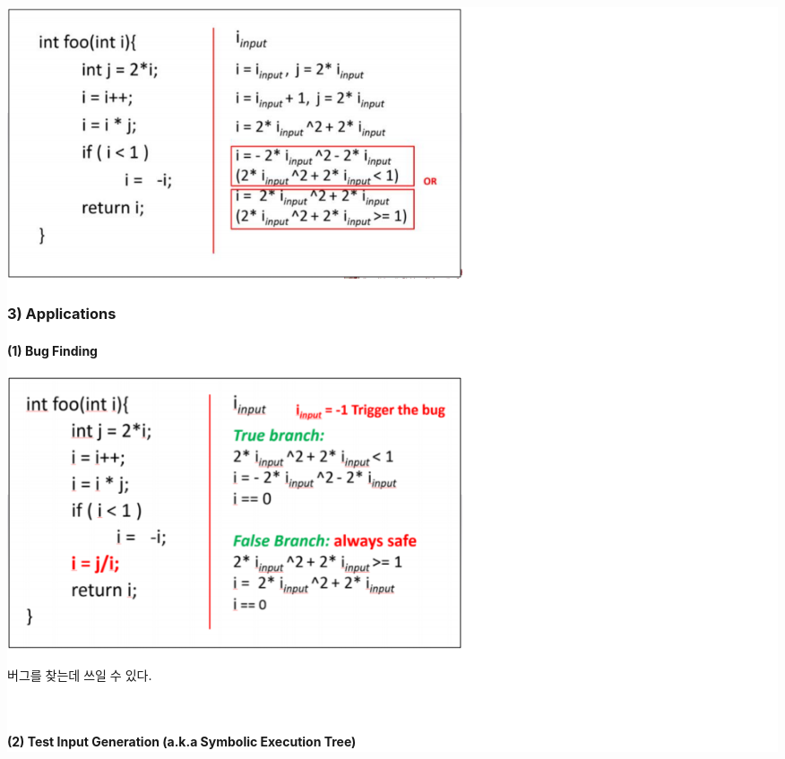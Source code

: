 <img src="../images/security-engineering-7-implementation-assurance-10.2.2.2.png?raw=true" alt="drawing" width="508"/>

<br/>

### 3) Applications

#### (1) Bug Finding

<img src="../images/security-engineering-7-implementation-assurance-10.3.1.1.png?raw=true" alt="drawing" width="508"/>

<br/>

버그를 찾는데 쓰일 수 있다.

<br/>

#### (2) Test Input Generation (a.k.a Symbolic Execution Tree)
